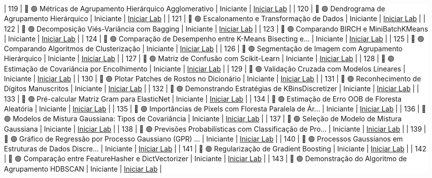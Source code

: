 |      119 | 📖 🟢 Métricas de Agrupamento Hierárquico Agglomerativo     | Iniciante     | <a target='_blank' href='https://labex.io/pt/tutorials/ml-agglomerative-clustering-metrics-49061'>Iniciar Lab</a>                                 |
|      120 | 📖 🟢 Dendrograma de Agrupamento Hierárquico                | Iniciante     | <a target='_blank' href='https://labex.io/pt/tutorials/ml-hierarchical-clustering-dendrogram-49063'>Iniciar Lab</a>                               |
|      121 | 📖 🟢 Escalonamento e Transformação de Dados                | Iniciante     | <a target='_blank' href='https://labex.io/pt/tutorials/ml-data-scaling-and-transformation-49064'>Iniciar Lab</a>                                  |
|      122 | 📖 🟢 Decomposição Viés-Variância com Bagging               | Iniciante     | <a target='_blank' href='https://labex.io/pt/tutorials/ml-bias-variance-decomposition-with-bagging-49068'>Iniciar Lab</a>                         |
|      123 | 📖 🟢 Comparando BIRCH e MiniBatchKMeans                    | Iniciante     | <a target='_blank' href='https://labex.io/pt/tutorials/ml-comparing-birch-and-minibatchkmeans-49070'>Iniciar Lab</a>                              |
|      124 | 📖 🟢 Comparação de Desempenho entre K-Means Bisecting e... | Iniciante     | <a target='_blank' href='https://labex.io/pt/tutorials/ml-bisecting-k-means-and-regular-k-means-performance-comparison-49071'>Iniciar Lab</a>     |
|      125 | 📖 🟢 Comparando Algoritmos de Clusterização                | Iniciante     | <a target='_blank' href='https://labex.io/pt/tutorials/ml-comparing-clustering-algorithms-49081'>Iniciar Lab</a>                                  |
|      126 | 📖 🟢 Segmentação de Imagem com Agrupamento Hierárquico     | Iniciante     | <a target='_blank' href='https://labex.io/pt/tutorials/ml-image-segmentation-with-hierarchical-clustering-49084'>Iniciar Lab</a>                  |
|      127 | 📖 🟢 Matriz de Confusão com Scikit-Learn                   | Iniciante     | <a target='_blank' href='https://labex.io/pt/tutorials/ml-scikit-learn-confusion-matrix-49094'>Iniciar Lab</a>                                    |
|      128 | 📖 🟢 Estimação de Covariância por Encolhimento             | Iniciante     | <a target='_blank' href='https://labex.io/pt/tutorials/ml-shrinkage-covariance-estimation-49096'>Iniciar Lab</a>                                  |
|      129 | 📖 🟢 Validação Cruzada com Modelos Lineares                | Iniciante     | <a target='_blank' href='https://labex.io/pt/tutorials/ml-cross-validation-with-linear-models-49098'>Iniciar Lab</a>                              |
|      130 | 📖 🟢 Plotar Patches de Rostos no Dicionário                | Iniciante     | <a target='_blank' href='https://labex.io/pt/tutorials/ml-plot-dict-face-patches-49104'>Iniciar Lab</a>                                           |
|      131 | 📖 🟢 Reconhecimento de Dígitos Manuscritos                 | Iniciante     | <a target='_blank' href='https://labex.io/pt/tutorials/ml-recognizing-hand-written-digits-49107'>Iniciar Lab</a>                                  |
|      132 | 📖 🟢 Demonstrando Estratégias de KBinsDiscretizer          | Iniciante     | <a target='_blank' href='https://labex.io/pt/tutorials/ml-demonstrating-kbinsdiscretizer-strategies-49114'>Iniciar Lab</a>                        |
|      133 | 📖 🟢 Pré-calcular Matriz Gram para ElasticNet              | Iniciante     | <a target='_blank' href='https://labex.io/pt/tutorials/ml-precompute-gram-matrix-for-elasticnet-49118'>Iniciar Lab</a>                            |
|      134 | 📖 🟢 Estimação de Erro OOB de Floresta Aleatória           | Iniciante     | <a target='_blank' href='https://labex.io/pt/tutorials/ml-random-forest-oob-error-estimation-49119'>Iniciar Lab</a>                               |
|      135 | 📖 🟢 Importâncias de Pixels com Floresta Paralela de Ár... | Iniciante     | <a target='_blank' href='https://labex.io/pt/tutorials/ml-pixel-importances-with-parallel-forest-of-trees-49131'>Iniciar Lab</a>                  |
|      136 | 📖 🟢 Modelos de Mistura Gaussiana: Tipos de Covariância    | Iniciante     | <a target='_blank' href='https://labex.io/pt/tutorials/ml-gaussian-mixture-model-covariances-49134'>Iniciar Lab</a>                               |
|      137 | 📖 🟢 Seleção de Modelo de Mistura Gaussiana                | Iniciante     | <a target='_blank' href='https://labex.io/pt/tutorials/ml-gaussian-mixture-model-selection-49137'>Iniciar Lab</a>                                 |
|      138 | 📖 🟢 Previsões Probabilísticas com Classificação de Pro... | Iniciante     | <a target='_blank' href='https://labex.io/pt/tutorials/ml-probabilistic-predictions-with-gaussian-process-classification-49143'>Iniciar Lab</a>   |
|      139 | 📖 🟢 Gráfico de Regressão por Processo Gaussiano (GPR) ... | Iniciante     | <a target='_blank' href='https://labex.io/pt/tutorials/ml-plot-gpr-co2-49144'>Iniciar Lab</a>                                                     |
|      140 | 📖 🟢 Processos Gaussianos em Estruturas de Dados Discre... | Iniciante     | <a target='_blank' href='https://labex.io/pt/tutorials/ml-gaussian-processes-on-discrete-data-structures-49147'>Iniciar Lab</a>                   |
|      141 | 📖 🟢 Regularização de Gradient Boosting                    | Iniciante     | <a target='_blank' href='https://labex.io/pt/tutorials/ml-gradient-boosting-regularization-49154'>Iniciar Lab</a>                                 |
|      142 | 📖 🟢 Comparação entre FeatureHasher e DictVectorizer       | Iniciante     | <a target='_blank' href='https://labex.io/pt/tutorials/ml-featurehasher-and-dictvectorizer-comparison-49158'>Iniciar Lab</a>                      |
|      143 | 📖 🟢 Demonstração do Algoritmo de Agrupamento HDBSCAN      | Iniciante     | <a target='_blank' href='https://labex.io/pt/tutorials/ml-demo-of-hdbscan-clustering-algorithm-49159'>Iniciar Lab</a>                             |